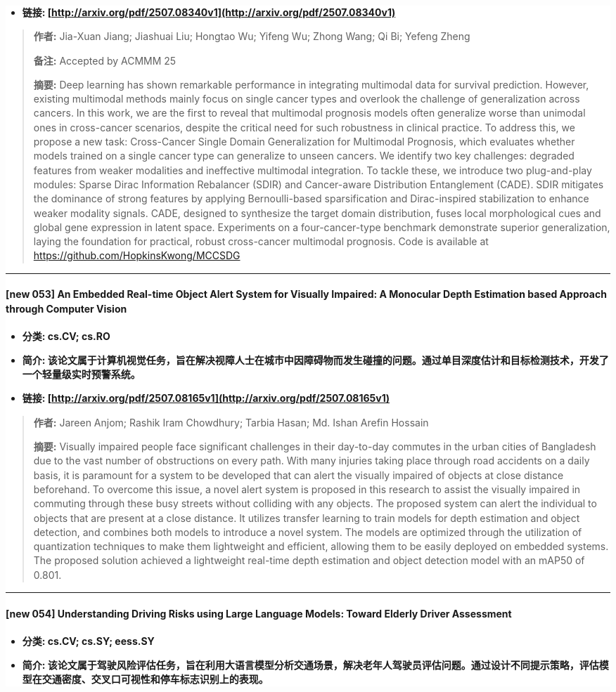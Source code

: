 - **链接: [http://arxiv.org/pdf/2507.08340v1](http://arxiv.org/pdf/2507.08340v1)**

> **作者:** Jia-Xuan Jiang; Jiashuai Liu; Hongtao Wu; Yifeng Wu; Zhong Wang; Qi Bi; Yefeng Zheng
>
> **备注:** Accepted by ACMMM 25
>
> **摘要:** Deep learning has shown remarkable performance in integrating multimodal data for survival prediction. However, existing multimodal methods mainly focus on single cancer types and overlook the challenge of generalization across cancers. In this work, we are the first to reveal that multimodal prognosis models often generalize worse than unimodal ones in cross-cancer scenarios, despite the critical need for such robustness in clinical practice. To address this, we propose a new task: Cross-Cancer Single Domain Generalization for Multimodal Prognosis, which evaluates whether models trained on a single cancer type can generalize to unseen cancers. We identify two key challenges: degraded features from weaker modalities and ineffective multimodal integration. To tackle these, we introduce two plug-and-play modules: Sparse Dirac Information Rebalancer (SDIR) and Cancer-aware Distribution Entanglement (CADE). SDIR mitigates the dominance of strong features by applying Bernoulli-based sparsification and Dirac-inspired stabilization to enhance weaker modality signals. CADE, designed to synthesize the target domain distribution, fuses local morphological cues and global gene expression in latent space. Experiments on a four-cancer-type benchmark demonstrate superior generalization, laying the foundation for practical, robust cross-cancer multimodal prognosis. Code is available at https://github.com/HopkinsKwong/MCCSDG
>
---
#### [new 053] An Embedded Real-time Object Alert System for Visually Impaired: A Monocular Depth Estimation based Approach through Computer Vision
- **分类: cs.CV; cs.RO**

- **简介: 该论文属于计算机视觉任务，旨在解决视障人士在城市中因障碍物而发生碰撞的问题。通过单目深度估计和目标检测技术，开发了一个轻量级实时预警系统。**

- **链接: [http://arxiv.org/pdf/2507.08165v1](http://arxiv.org/pdf/2507.08165v1)**

> **作者:** Jareen Anjom; Rashik Iram Chowdhury; Tarbia Hasan; Md. Ishan Arefin Hossain
>
> **摘要:** Visually impaired people face significant challenges in their day-to-day commutes in the urban cities of Bangladesh due to the vast number of obstructions on every path. With many injuries taking place through road accidents on a daily basis, it is paramount for a system to be developed that can alert the visually impaired of objects at close distance beforehand. To overcome this issue, a novel alert system is proposed in this research to assist the visually impaired in commuting through these busy streets without colliding with any objects. The proposed system can alert the individual to objects that are present at a close distance. It utilizes transfer learning to train models for depth estimation and object detection, and combines both models to introduce a novel system. The models are optimized through the utilization of quantization techniques to make them lightweight and efficient, allowing them to be easily deployed on embedded systems. The proposed solution achieved a lightweight real-time depth estimation and object detection model with an mAP50 of 0.801.
>
---
#### [new 054] Understanding Driving Risks using Large Language Models: Toward Elderly Driver Assessment
- **分类: cs.CV; cs.SY; eess.SY**

- **简介: 该论文属于驾驶风险评估任务，旨在利用大语言模型分析交通场景，解决老年人驾驶员评估问题。通过设计不同提示策略，评估模型在交通密度、交叉口可视性和停车标志识别上的表现。**

